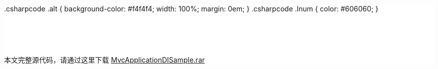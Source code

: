 .csharpcode .alt 
{
 background-color: #f4f4f4;
 width: 100%;
 margin: 0em;
}
.csharpcode .lnum { color: #606060; }




 


 


本文完整源代码，请通过这里下载 [MvcApplicationDISample.rar](http://files.cnblogs.com/chenxizhang/MvcApplicationDISample.rar "MvcApplicationDISample.rar")

